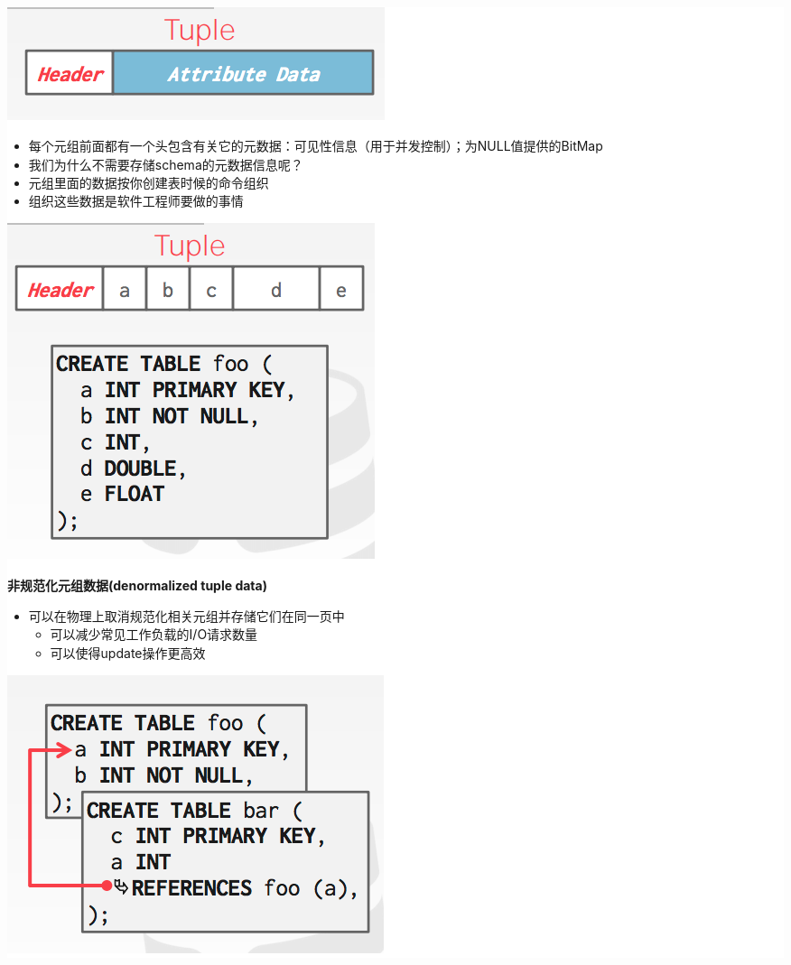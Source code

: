 ![tuple-header](CMU-Intro-to-Database-Systems-03-notes/tuple-header.png)

- 每个元组前面都有一个头包含有关它的元数据：可见性信息（用于并发控制）；为NULL值提供的BitMap
- 我们为什么不需要存储schema的元数据信息呢？
- 元组里面的数据按你创建表时候的命令组织
- 组织这些数据是软件工程师要做的事情

![tuple-data](CMU-Intro-to-Database-Systems-03-notes/tuple-data.png)

**非规范化元组数据(denormalized tuple data)**

- 可以在物理上取消规范化相关元组并存储它们在同一页中
  - 可以减少常见工作负载的I/O请求数量
  - 可以使得update操作更高效

![denormalized1](CMU-Intro-to-Database-Systems-03-notes/denormalized1.png)

